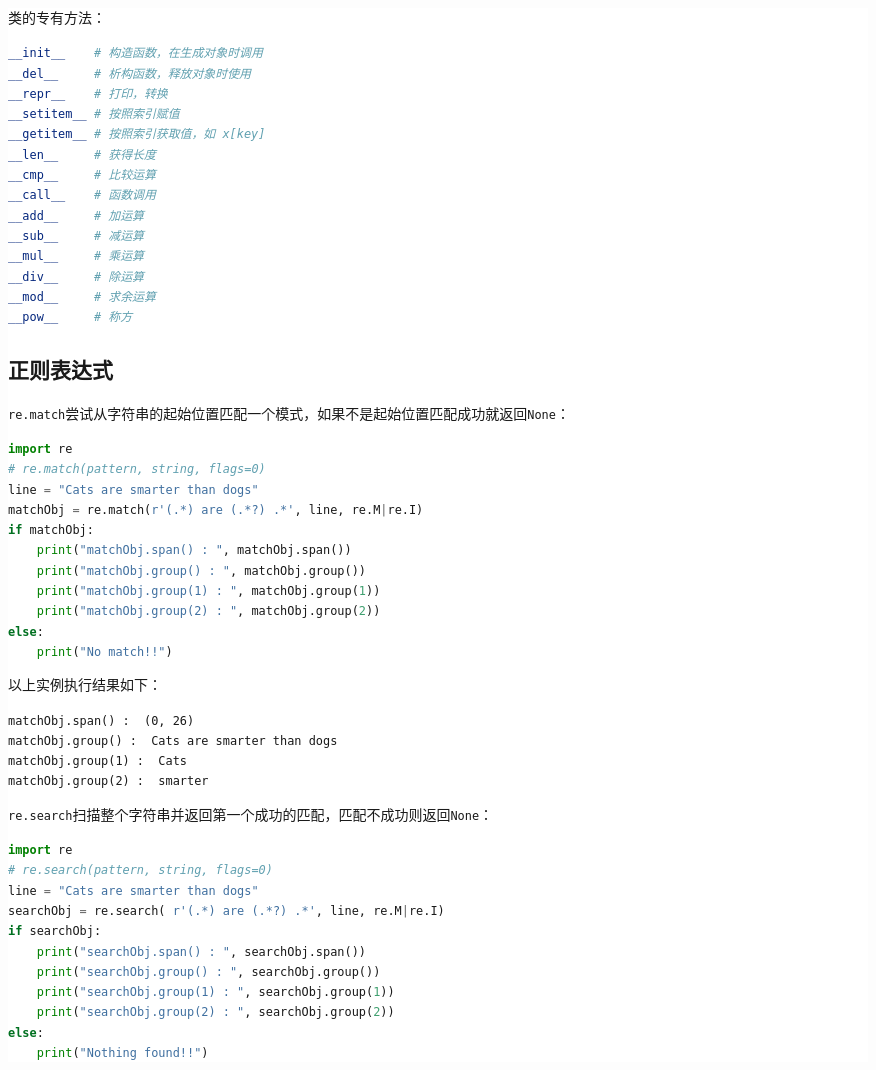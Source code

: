 类的专有方法：
```python
__init__    # 构造函数，在生成对象时调用
__del__     # 析构函数，释放对象时使用
__repr__    # 打印，转换
__setitem__ # 按照索引赋值
__getitem__ # 按照索引获取值，如 x[key]
__len__     # 获得长度
__cmp__     # 比较运算
__call__    # 函数调用
__add__     # 加运算
__sub__     # 减运算
__mul__     # 乘运算
__div__     # 除运算
__mod__     # 求余运算
__pow__     # 称方
```

## 正则表达式
`re.match`尝试从字符串的起始位置匹配一个模式，如果不是起始位置匹配成功就返回`None`：
```python
import re
# re.match(pattern, string, flags=0)
line = "Cats are smarter than dogs"
matchObj = re.match(r'(.*) are (.*?) .*', line, re.M|re.I)
if matchObj:
    print("matchObj.span() : ", matchObj.span())
    print("matchObj.group() : ", matchObj.group())
    print("matchObj.group(1) : ", matchObj.group(1))
    print("matchObj.group(2) : ", matchObj.group(2))
else:
    print("No match!!")
```

以上实例执行结果如下：

    matchObj.span() :  (0, 26)
    matchObj.group() :  Cats are smarter than dogs
    matchObj.group(1) :  Cats
    matchObj.group(2) :  smarter

`re.search`扫描整个字符串并返回第一个成功的匹配，匹配不成功则返回`None`：
```python
import re
# re.search(pattern, string, flags=0)
line = "Cats are smarter than dogs"
searchObj = re.search( r'(.*) are (.*?) .*', line, re.M|re.I)
if searchObj:
    print("searchObj.span() : ", searchObj.span())
    print("searchObj.group() : ", searchObj.group())
    print("searchObj.group(1) : ", searchObj.group(1))
    print("searchObj.group(2) : ", searchObj.group(2))
else:
    print("Nothing found!!")
```
